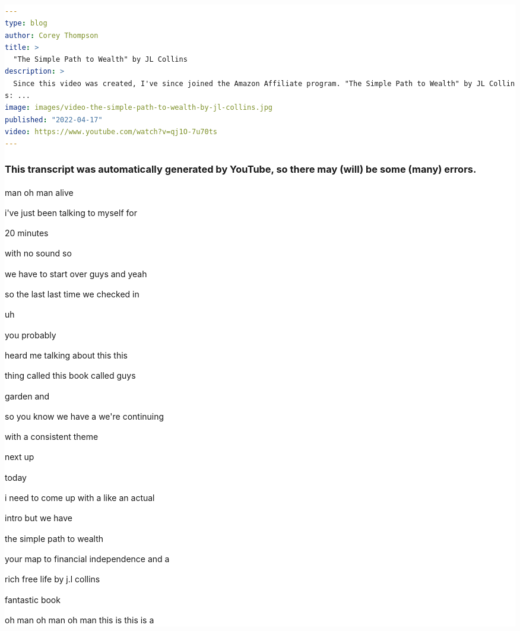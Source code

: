 ```yaml
---
type: blog
author: Corey Thompson
title: >
  "The Simple Path to Wealth" by JL Collins
description: >
  Since this video was created, I've since joined the Amazon Affiliate program. "The Simple Path to Wealth" by JL Collins: ...
image: images/video-the-simple-path-to-wealth-by-jl-collins.jpg
published: "2022-04-17"
video: https://www.youtube.com/watch?v=qj1O-7u70ts
---
```

### This transcript was automatically generated by YouTube, so there may (will) be some (many) errors.

man oh man alive

i&#39;ve just been talking to myself for

20 minutes

with no sound so

we have to start over guys and yeah

so the last last time we checked in

uh

you probably

heard me talking about this this

thing called this book called guys

garden and

so you know we have a we&#39;re continuing

with a consistent theme

next up

today

i need to come up with a like an actual

intro but we have

the simple path to wealth

your map to financial independence and a

rich free life by j.l collins

fantastic book

oh man oh man oh man this is this is a
